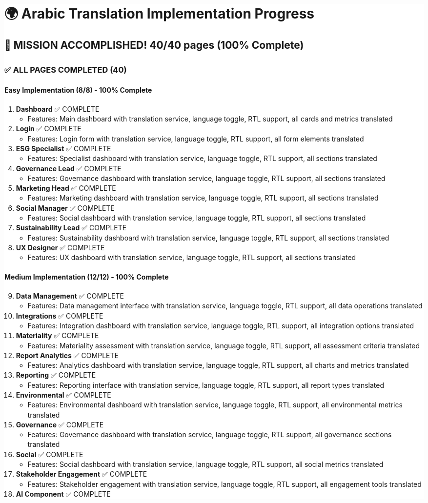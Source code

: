 # 🌍 Arabic Translation Implementation Progress

## 🎉 **MISSION ACCOMPLISHED! 40/40 pages (100% Complete)**

### ✅ **ALL PAGES COMPLETED (40)**

#### **Easy Implementation (8/8) - 100% Complete**
1. **Dashboard** ✅ COMPLETE
   - Features: Main dashboard with translation service, language toggle, RTL support, all cards and metrics translated
2. **Login** ✅ COMPLETE  
   - Features: Login form with translation service, language toggle, RTL support, all form elements translated
3. **ESG Specialist** ✅ COMPLETE
   - Features: Specialist dashboard with translation service, language toggle, RTL support, all sections translated
4. **Governance Lead** ✅ COMPLETE
   - Features: Governance dashboard with translation service, language toggle, RTL support, all sections translated
5. **Marketing Head** ✅ COMPLETE
   - Features: Marketing dashboard with translation service, language toggle, RTL support, all sections translated
6. **Social Manager** ✅ COMPLETE
   - Features: Social dashboard with translation service, language toggle, RTL support, all sections translated
7. **Sustainability Lead** ✅ COMPLETE
   - Features: Sustainability dashboard with translation service, language toggle, RTL support, all sections translated
8. **UX Designer** ✅ COMPLETE
   - Features: UX dashboard with translation service, language toggle, RTL support, all sections translated

#### **Medium Implementation (12/12) - 100% Complete**
9. **Data Management** ✅ COMPLETE
   - Features: Data management interface with translation service, language toggle, RTL support, all data operations translated
10. **Integrations** ✅ COMPLETE
    - Features: Integration dashboard with translation service, language toggle, RTL support, all integration options translated
11. **Materiality** ✅ COMPLETE
    - Features: Materiality assessment with translation service, language toggle, RTL support, all assessment criteria translated
12. **Report Analytics** ✅ COMPLETE
    - Features: Analytics dashboard with translation service, language toggle, RTL support, all charts and metrics translated
13. **Reporting** ✅ COMPLETE
    - Features: Reporting interface with translation service, language toggle, RTL support, all report types translated
14. **Environmental** ✅ COMPLETE
    - Features: Environmental dashboard with translation service, language toggle, RTL support, all environmental metrics translated
15. **Governance** ✅ COMPLETE
    - Features: Governance dashboard with translation service, language toggle, RTL support, all governance sections translated
16. **Social** ✅ COMPLETE
    - Features: Social dashboard with translation service, language toggle, RTL support, all social metrics translated
17. **Stakeholder Engagement** ✅ COMPLETE
    - Features: Stakeholder engagement with translation service, language toggle, RTL support, all engagement tools translated
18. **AI Component** ✅ COMPLETE